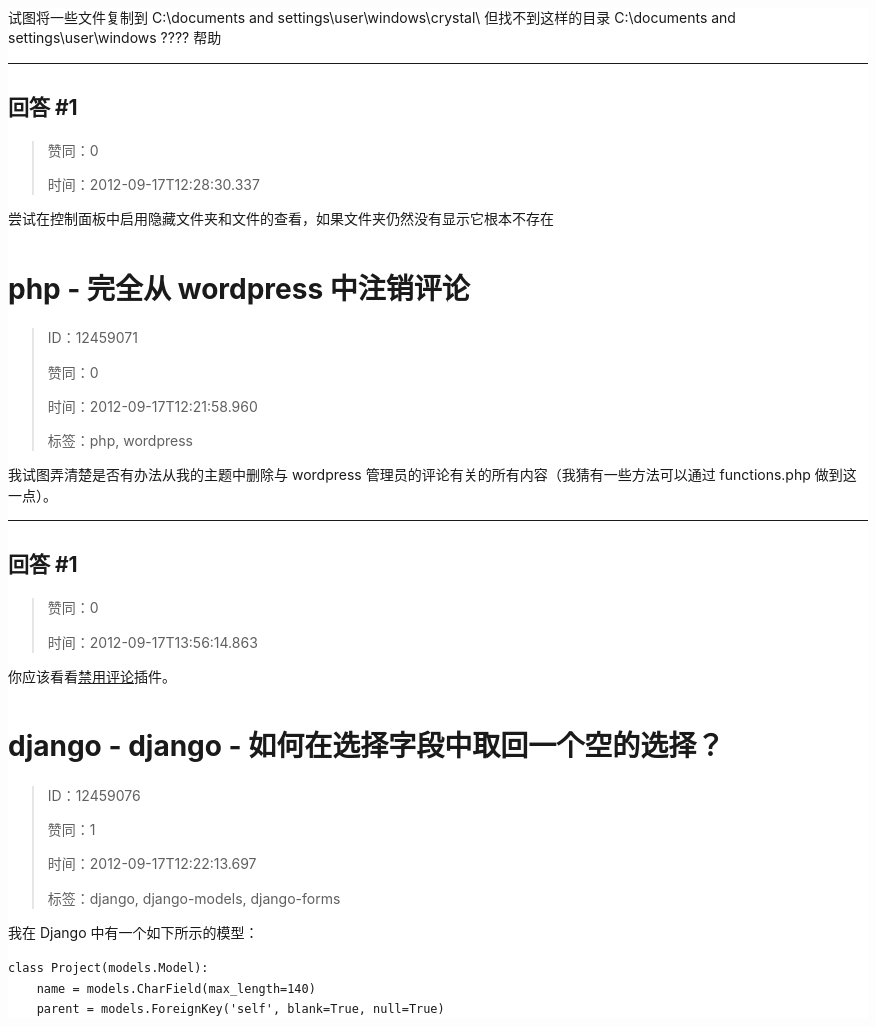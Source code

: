 试图将一些文件复制到 C:\documents and settings\user\windows\crystal\ 但找不到这样的目录 C:\documents and settings\user\windows ???? 帮助

* * *

## 回答 #1

> 赞同：0
> 
> 时间：2012-09-17T12:28:30.337

尝试在控制面板中启用隐藏文件夹和文件的查看，如果文件夹仍然没有显示它根本不存在

# php - 完全从 wordpress 中注销评论

> ID：12459071
> 
> 赞同：0
> 
> 时间：2012-09-17T12:21:58.960
> 
> 标签：php, wordpress

我试图弄清楚是否有办法从我的主题中删除与 wordpress 管理员的评论有关的所有内容（我猜有一些方法可以通过 functions.php 做到这一点）。

* * *

## 回答 #1

> 赞同：0
> 
> 时间：2012-09-17T13:56:14.863

你应该看看[禁用评论](http://wordpress.org/extend/plugins/disable-comments/)插件。

# django - django - 如何在选择字段中取回一个空的选择？

> ID：12459076
> 
> 赞同：1
> 
> 时间：2012-09-17T12:22:13.697
> 
> 标签：django, django-models, django-forms

我在 Django 中有一个如下所示的模型：

```
class Project(models.Model):
    name = models.CharField(max_length=140)
    parent = models.ForeignKey('self', blank=True, null=True) 
```

